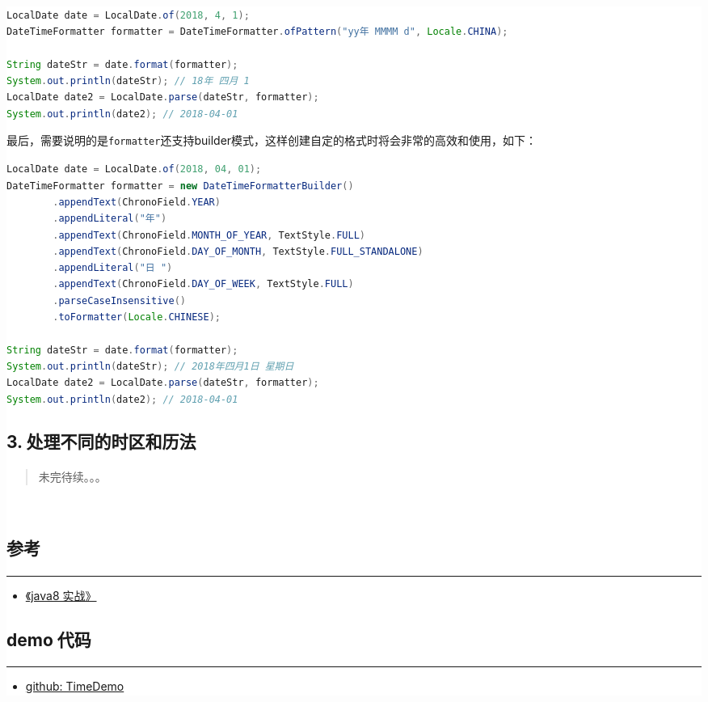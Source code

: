 ```java
LocalDate date = LocalDate.of(2018, 4, 1);
DateTimeFormatter formatter = DateTimeFormatter.ofPattern("yy年 MMMM d", Locale.CHINA);

String dateStr = date.format(formatter);
System.out.println(dateStr); // 18年 四月 1
LocalDate date2 = LocalDate.parse(dateStr, formatter);
System.out.println(date2); // 2018-04-01
```
最后，需要说明的是`formatter`还支持builder模式，这样创建自定的格式时将会非常的高效和使用，如下：

```java
LocalDate date = LocalDate.of(2018, 04, 01);
DateTimeFormatter formatter = new DateTimeFormatterBuilder()
        .appendText(ChronoField.YEAR)
        .appendLiteral("年")
        .appendText(ChronoField.MONTH_OF_YEAR, TextStyle.FULL)
        .appendText(ChronoField.DAY_OF_MONTH, TextStyle.FULL_STANDALONE)
        .appendLiteral("日 ")
        .appendText(ChronoField.DAY_OF_WEEK, TextStyle.FULL)
        .parseCaseInsensitive()
        .toFormatter(Locale.CHINESE);

String dateStr = date.format(formatter);
System.out.println(dateStr); // 2018年四月1日 星期日
LocalDate date2 = LocalDate.parse(dateStr, formatter);
System.out.println(date2); // 2018-04-01
```

## 3. 处理不同的时区和历法

> 未完待续。。。

<br>

## 参考
----
- [《java8 实战》](https://book.douban.com/subject/26772632/)

## demo 代码
---
- [github: TimeDemo](https://github.com/xiaopihai7256/TimeDemo)

